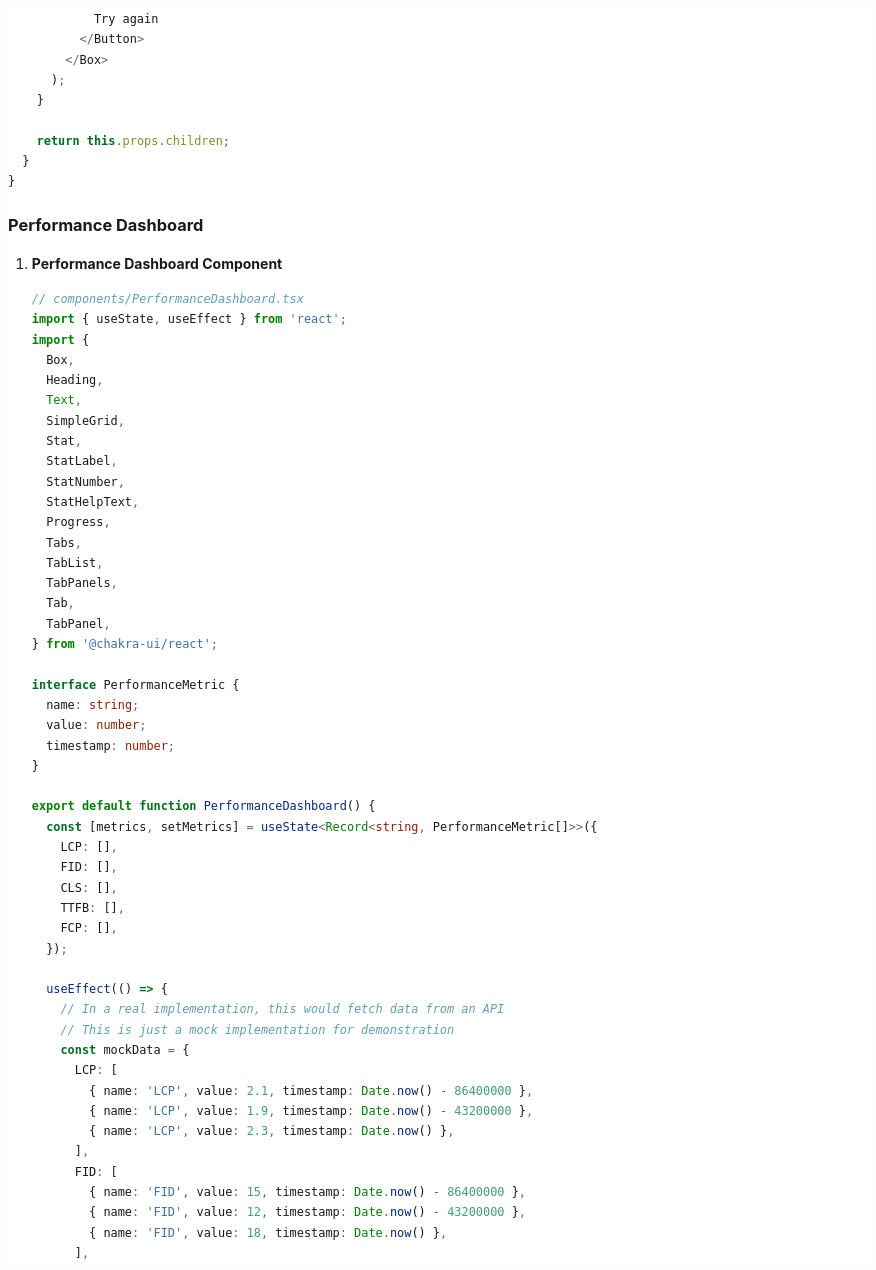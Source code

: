    ```typescript
               Try again
             </Button>
           </Box>
         );
       }

       return this.props.children;
     }
   }
   ```

### Performance Dashboard

1. **Performance Dashboard Component**
   ```typescript
   // components/PerformanceDashboard.tsx
   import { useState, useEffect } from 'react';
   import {
     Box,
     Heading,
     Text,
     SimpleGrid,
     Stat,
     StatLabel,
     StatNumber,
     StatHelpText,
     Progress,
     Tabs,
     TabList,
     TabPanels,
     Tab,
     TabPanel,
   } from '@chakra-ui/react';

   interface PerformanceMetric {
     name: string;
     value: number;
     timestamp: number;
   }

   export default function PerformanceDashboard() {
     const [metrics, setMetrics] = useState<Record<string, PerformanceMetric[]>>({
       LCP: [],
       FID: [],
       CLS: [],
       TTFB: [],
       FCP: [],
     });

     useEffect(() => {
       // In a real implementation, this would fetch data from an API
       // This is just a mock implementation for demonstration
       const mockData = {
         LCP: [
           { name: 'LCP', value: 2.1, timestamp: Date.now() - 86400000 },
           { name: 'LCP', value: 1.9, timestamp: Date.now() - 43200000 },
           { name: 'LCP', value: 2.3, timestamp: Date.now() },
         ],
         FID: [
           { name: 'FID', value: 15, timestamp: Date.now() - 86400000 },
           { name: 'FID', value: 12, timestamp: Date.now() - 43200000 },
           { name: 'FID', value: 18, timestamp: Date.now() },
         ],
   ```